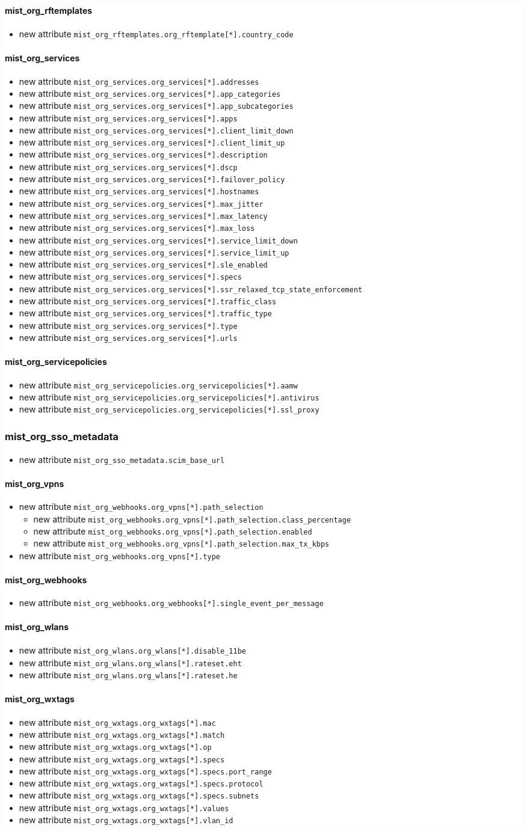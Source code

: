 #### mist_org_rftemplates
* new attribute `mist_org_rftemplates.org_rftemplate[*].country_code`

#### mist_org_services
* new attribute `mist_org_services.org_services[*].addresses`
* new attribute `mist_org_services.org_services[*].app_categories`
* new attribute `mist_org_services.org_services[*].app_subcategories`
* new attribute `mist_org_services.org_services[*].apps`
* new attribute `mist_org_services.org_services[*].client_limit_down`
* new attribute `mist_org_services.org_services[*].client_limit_up`
* new attribute `mist_org_services.org_services[*].description`
* new attribute `mist_org_services.org_services[*].dscp`
* new attribute `mist_org_services.org_services[*].failover_policy`
* new attribute `mist_org_services.org_services[*].hostnames`
* new attribute `mist_org_services.org_services[*].max_jitter`
* new attribute `mist_org_services.org_services[*].max_latency`
* new attribute `mist_org_services.org_services[*].max_loss`
* new attribute `mist_org_services.org_services[*].service_limit_down`
* new attribute `mist_org_services.org_services[*].service_limit_up`
* new attribute `mist_org_services.org_services[*].sle_enabled`
* new attribute `mist_org_services.org_services[*].specs`
* new attribute `mist_org_services.org_services[*].ssr_relaxed_tcp_state_enforcement`
* new attribute `mist_org_services.org_services[*].traffic_class`
* new attribute `mist_org_services.org_services[*].traffic_type`
* new attribute `mist_org_services.org_services[*].type`
* new attribute `mist_org_services.org_services[*].urls`

#### mist_org_servicepolicies
* new attribute `mist_org_servicepolicies.org_servicepolicies[*].aamw`
* new attribute `mist_org_servicepolicies.org_servicepolicies[*].antivirus`
* new attribute `mist_org_servicepolicies.org_servicepolicies[*].ssl_proxy`

### mist_org_sso_metadata
* new attribute `mist_org_sso_metadata.scim_base_url`

#### mist_org_vpns
* new attribute `mist_org_webhooks.org_vpns[*].path_selection`
  * new attribute `mist_org_webhooks.org_vpns[*].path_selection.class_percentage`
  * new attribute `mist_org_webhooks.org_vpns[*].path_selection.enabled`
  * new attribute `mist_org_webhooks.org_vpns[*].path_selection.max_tx_kbps`
* new attribute `mist_org_webhooks.org_vpns[*].type`

#### mist_org_webhooks
* new attribute `mist_org_webhooks.org_webhooks[*].single_event_per_message`

#### mist_org_wlans
* new attribute `mist_org_wlans.org_wlans[*].disable_11be`
* new attribute `mist_org_wlans.org_wlans[*].rateset.eht`
* new attribute `mist_org_wlans.org_wlans[*].rateset.he`

#### mist_org_wxtags
* new attribute `mist_org_wxtags.org_wxtags[*].mac`
* new attribute `mist_org_wxtags.org_wxtags[*].match`
* new attribute `mist_org_wxtags.org_wxtags[*].op`
* new attribute `mist_org_wxtags.org_wxtags[*].specs`
* new attribute `mist_org_wxtags.org_wxtags[*].specs.port_range`
* new attribute `mist_org_wxtags.org_wxtags[*].specs.protocol`
* new attribute `mist_org_wxtags.org_wxtags[*].specs.subnets`
* new attribute `mist_org_wxtags.org_wxtags[*].values`
* new attribute `mist_org_wxtags.org_wxtags[*].vlan_id`
